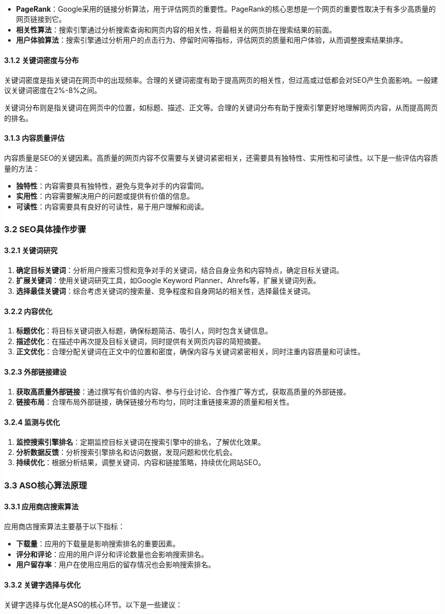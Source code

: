 - **PageRank**：Google采用的链接分析算法，用于评估网页的重要性。PageRank的核心思想是一个网页的重要性取决于有多少高质量的网页链接到它。
- **相关性算法**：搜索引擎通过分析搜索查询和网页内容的相关性，将最相关的网页排在搜索结果的前面。
- **用户体验算法**：搜索引擎通过分析用户的点击行为、停留时间等指标，评估网页的质量和用户体验，从而调整搜索结果排序。

#### 3.1.2 关键词密度与分布

关键词密度是指关键词在网页中的出现频率。合理的关键词密度有助于提高网页的相关性，但过高或过低都会对SEO产生负面影响。一般建议关键词密度在2%-8%之间。

关键词分布则是指关键词在网页中的位置，如标题、描述、正文等。合理的关键词分布有助于搜索引擎更好地理解网页内容，从而提高网页的排名。

#### 3.1.3 内容质量评估

内容质量是SEO的关键因素。高质量的网页内容不仅需要与关键词紧密相关，还需要具有独特性、实用性和可读性。以下是一些评估内容质量的方法：

- **独特性**：内容需要具有独特性，避免与竞争对手的内容雷同。
- **实用性**：内容需要解决用户的问题或提供有价值的信息。
- **可读性**：内容需要具有良好的可读性，易于用户理解和阅读。

### 3.2 SEO具体操作步骤

#### 3.2.1 关键词研究

1. **确定目标关键词**：分析用户搜索习惯和竞争对手的关键词，结合自身业务和内容特点，确定目标关键词。
2. **扩展关键词**：使用关键词研究工具，如Google Keyword Planner、Ahrefs等，扩展关键词列表。
3. **选择最佳关键词**：综合考虑关键词的搜索量、竞争程度和自身网站的相关性，选择最佳关键词。

#### 3.2.2 内容优化

1. **标题优化**：将目标关键词嵌入标题，确保标题简洁、吸引人，同时包含关键信息。
2. **描述优化**：在描述中再次提及目标关键词，同时提供有关网页内容的简短摘要。
3. **正文优化**：合理分配关键词在正文中的位置和密度，确保内容与关键词紧密相关，同时注重内容质量和可读性。

#### 3.2.3 外部链接建设

1. **获取高质量外部链接**：通过撰写有价值的内容、参与行业讨论、合作推广等方式，获取高质量的外部链接。
2. **链接布局**：合理布局外部链接，确保链接分布均匀，同时注重链接来源的质量和相关性。

#### 3.2.4 监测与优化

1. **监控搜索引擎排名**：定期监控目标关键词在搜索引擎中的排名，了解优化效果。
2. **分析数据反馈**：分析搜索引擎排名和访问数据，发现问题和优化机会。
3. **持续优化**：根据分析结果，调整关键词、内容和链接策略，持续优化网站SEO。

### 3.3 ASO核心算法原理

#### 3.3.1 应用商店搜索算法

应用商店搜索算法主要基于以下指标：

- **下载量**：应用的下载量是影响搜索排名的重要因素。
- **评分和评论**：应用的用户评分和评论数量也会影响搜索排名。
- **用户留存率**：用户在使用应用后的留存情况也会影响搜索排名。

#### 3.3.2 关键字选择与优化

关键字选择与优化是ASO的核心环节。以下是一些建议：
